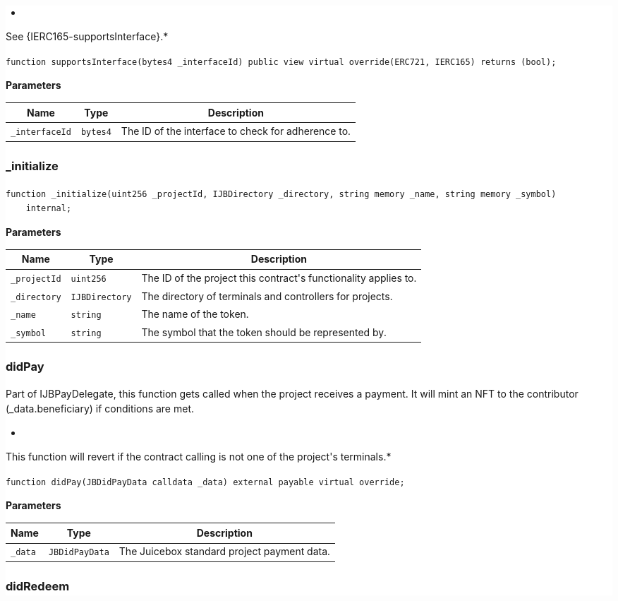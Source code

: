 *
See {IERC165-supportsInterface}.*


```solidity
function supportsInterface(bytes4 _interfaceId) public view virtual override(ERC721, IERC165) returns (bool);
```
**Parameters**

|Name|Type|Description|
|----|----|-----------|
|`_interfaceId`|`bytes4`|The ID of the interface to check for adherence to.|


### _initialize


```solidity
function _initialize(uint256 _projectId, IJBDirectory _directory, string memory _name, string memory _symbol)
    internal;
```
**Parameters**

|Name|Type|Description|
|----|----|-----------|
|`_projectId`|`uint256`|The ID of the project this contract's functionality applies to.|
|`_directory`|`IJBDirectory`|The directory of terminals and controllers for projects.|
|`_name`|`string`|The name of the token.|
|`_symbol`|`string`|The symbol that the token should be represented by.|


### didPay


Part of IJBPayDelegate, this function gets called when the project receives a payment. It will mint an NFT to the contributor (_data.beneficiary) if conditions are met.

*
This function will revert if the contract calling is not one of the project's terminals.*


```solidity
function didPay(JBDidPayData calldata _data) external payable virtual override;
```
**Parameters**

|Name|Type|Description|
|----|----|-----------|
|`_data`|`JBDidPayData`|The Juicebox standard project payment data.|


### didRedeem
